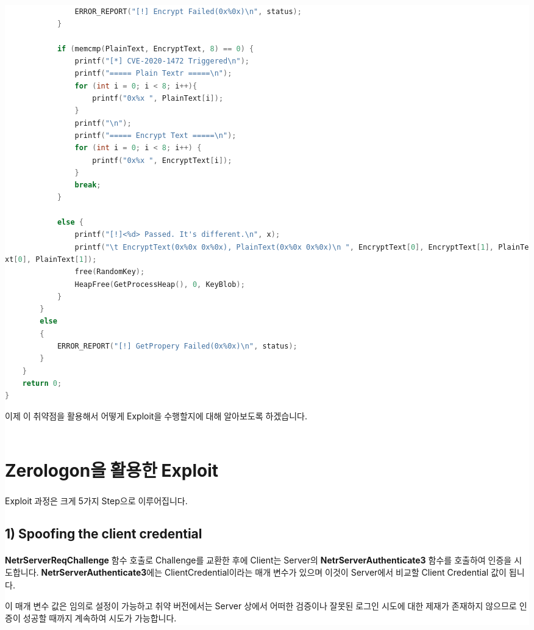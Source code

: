 ```cpp
                ERROR_REPORT("[!] Encrypt Failed(0x%0x)\n", status);
            }

            if (memcmp(PlainText, EncryptText, 8) == 0) {
                printf("[*] CVE-2020-1472 Triggered\n");
                printf("===== Plain Textr =====\n");
                for (int i = 0; i < 8; i++){
                    printf("0x%x ", PlainText[i]);
                }
                printf("\n");
                printf("===== Encrypt Text =====\n");
                for (int i = 0; i < 8; i++) {
                    printf("0x%x ", EncryptText[i]);
                }
                break;
            }

            else {
                printf("[!]<%d> Passed. It's different.\n", x);
                printf("\t EncryptText(0x%0x 0x%0x), PlainText(0x%0x 0x%0x)\n ", EncryptText[0], EncryptText[1], PlainText[0], PlainText[1]);
                free(RandomKey);
                HeapFree(GetProcessHeap(), 0, KeyBlob);
            }
        }
        else
        {
            ERROR_REPORT("[!] GetPropery Failed(0x%0x)\n", status);
        }
    }
    return 0;
}
```

이제 이 취약점을 활용해서 어떻게 Exploit을 수행할지에 대해 알아보도록 하겠습니다.
<br>
<br>

# Zerologon을 활용한 Exploit

Exploit 과정은 크게 5가지 Step으로 이루어집니다.

## 1) Spoofing the client credential

**NetrServerReqChallenge** 함수 호출로 Challenge를 교환한 후에 Client는 Server의 **NetrServerAuthenticate3** 함수를 호출하여 인증을 시도합니다. **NetrServerAuthenticate3**에는 ClientCredential이라는 매개 변수가 있으며 이것이 Server에서 비교할 Client Credential 값이 됩니다.

이 매개 변수 값은 임의로 설정이 가능하고 취약 버전에서는 Server 상에서 어떠한 검증이나 잘못된 로그인 시도에 대한 제재가  존재하지 않으므로 인증이 성공할 때까지 계속하여 시도가 가능합니다.
